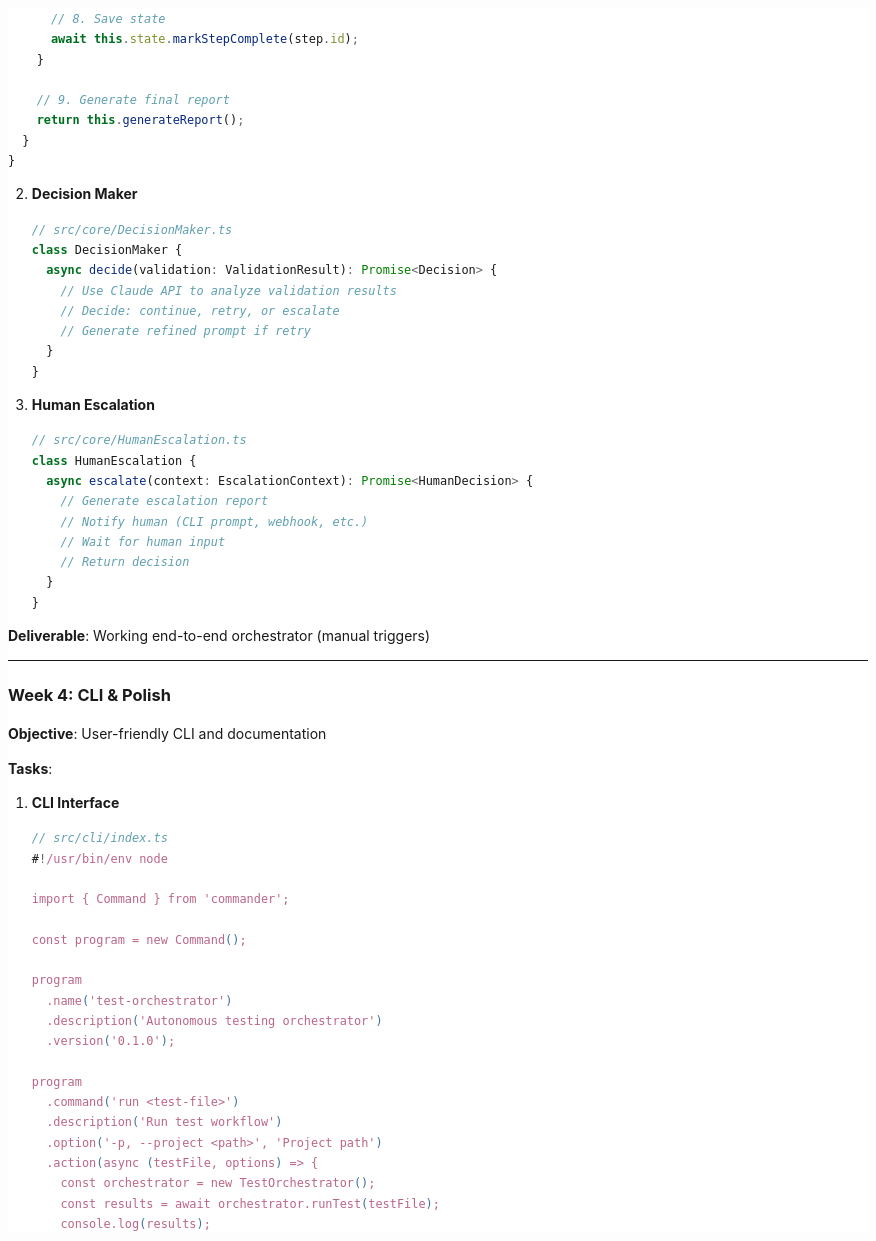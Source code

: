    ```typescript
         // 8. Save state
         await this.state.markStepComplete(step.id);
       }

       // 9. Generate final report
       return this.generateReport();
     }
   }
   ```

2. **Decision Maker**
   ```typescript
   // src/core/DecisionMaker.ts
   class DecisionMaker {
     async decide(validation: ValidationResult): Promise<Decision> {
       // Use Claude API to analyze validation results
       // Decide: continue, retry, or escalate
       // Generate refined prompt if retry
     }
   }
   ```

3. **Human Escalation**
   ```typescript
   // src/core/HumanEscalation.ts
   class HumanEscalation {
     async escalate(context: EscalationContext): Promise<HumanDecision> {
       // Generate escalation report
       // Notify human (CLI prompt, webhook, etc.)
       // Wait for human input
       // Return decision
     }
   }
   ```

**Deliverable**: Working end-to-end orchestrator (manual triggers)

---

### Week 4: CLI & Polish

**Objective**: User-friendly CLI and documentation

**Tasks**:
1. **CLI Interface**
   ```typescript
   // src/cli/index.ts
   #!/usr/bin/env node

   import { Command } from 'commander';

   const program = new Command();

   program
     .name('test-orchestrator')
     .description('Autonomous testing orchestrator')
     .version('0.1.0');

   program
     .command('run <test-file>')
     .description('Run test workflow')
     .option('-p, --project <path>', 'Project path')
     .action(async (testFile, options) => {
       const orchestrator = new TestOrchestrator();
       const results = await orchestrator.runTest(testFile);
       console.log(results);
   ```